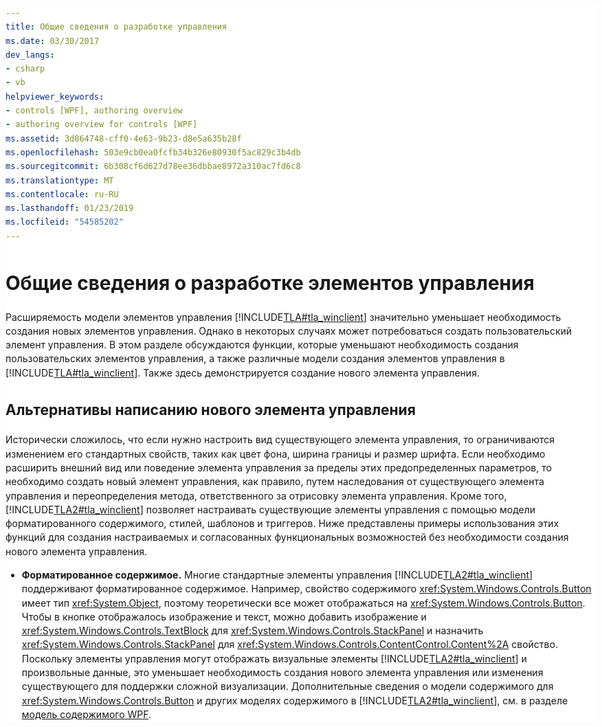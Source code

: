 ```yaml
---
title: Общие сведения о разработке управления
ms.date: 03/30/2017
dev_langs:
- csharp
- vb
helpviewer_keywords:
- controls [WPF], authoring overview
- authoring overview for controls [WPF]
ms.assetid: 3d864748-cff0-4e63-9b23-d8e5a635b28f
ms.openlocfilehash: 503e9cb0ea0fcfb34b326e80930f5ac829c3b4db
ms.sourcegitcommit: 6b308cf6d627d78ee36dbbae8972a310ac7fd6c8
ms.translationtype: MT
ms.contentlocale: ru-RU
ms.lasthandoff: 01/23/2019
ms.locfileid: "54585202"
---
```

# <a name="control-authoring-overview"></a>Общие сведения о разработке элементов управления
Расширяемость модели элементов управления [!INCLUDE[TLA#tla_winclient](../../../../includes/tlasharptla-winclient-md.md)] значительно уменьшает необходимость создания новых элементов управления. Однако в некоторых случаях может потребоваться создать пользовательский элемент управления. В этом разделе обсуждаются функции, которые уменьшают необходимость создания пользовательских элементов управления, а также различные модели создания элементов управления в [!INCLUDE[TLA#tla_winclient](../../../../includes/tlasharptla-winclient-md.md)]. Также здесь демонстрируется создание нового элемента управления.  
  
 
  
<a name="when_to_write_a_new_control"></a>   
## <a name="alternatives-to-writing-a-new-control"></a>Альтернативы написанию нового элемента управления  
 Исторически сложилось, что если нужно настроить вид существующего элемента управления, то ограничиваются изменением его стандартных свойств, таких как цвет фона, ширина границы и размер шрифта. Если необходимо расширить внешний вид или поведение элемента управления за пределы этих предопределенных параметров, то необходимо создать новый элемент управления, как правило, путем наследования от существующего элемента управления и переопределения метода, ответственного за отрисовку элемента управления.  Кроме того, [!INCLUDE[TLA2#tla_winclient](../../../../includes/tla2sharptla-winclient-md.md)] позволяет настраивать существующие элементы управления с помощью модели форматированного содержимого, стилей, шаблонов и триггеров. Ниже представлены примеры использования этих функций для создания настраиваемых и согласованных функциональных возможностей без необходимости создания нового элемента управления.  
  
-   **Форматированное содержимое.** Многие стандартные элементы управления [!INCLUDE[TLA2#tla_winclient](../../../../includes/tla2sharptla-winclient-md.md)] поддерживают форматированное содержимое. Например, свойство содержимого <xref:System.Windows.Controls.Button> имеет тип <xref:System.Object>, поэтому теоретически все может отображаться на <xref:System.Windows.Controls.Button>.  Чтобы в кнопке отображалось изображение и текст, можно добавить изображение и <xref:System.Windows.Controls.TextBlock> для <xref:System.Windows.Controls.StackPanel> и назначить <xref:System.Windows.Controls.StackPanel> для <xref:System.Windows.Controls.ContentControl.Content%2A> свойство. Поскольку элементы управления могут отображать визуальные элементы [!INCLUDE[TLA2#tla_winclient](../../../../includes/tla2sharptla-winclient-md.md)] и произвольные данные, это уменьшает необходимость создания нового элемента управления или изменения существующего для поддержки сложной визуализации. Дополнительные сведения о модели содержимого для <xref:System.Windows.Controls.Button> и других моделях содержимого в [!INCLUDE[TLA2#tla_winclient](../../../../includes/tla2sharptla-winclient-md.md)], см. в разделе [модель содержимого WPF](../../../../docs/framework/wpf/controls/wpf-content-model.md).  
  